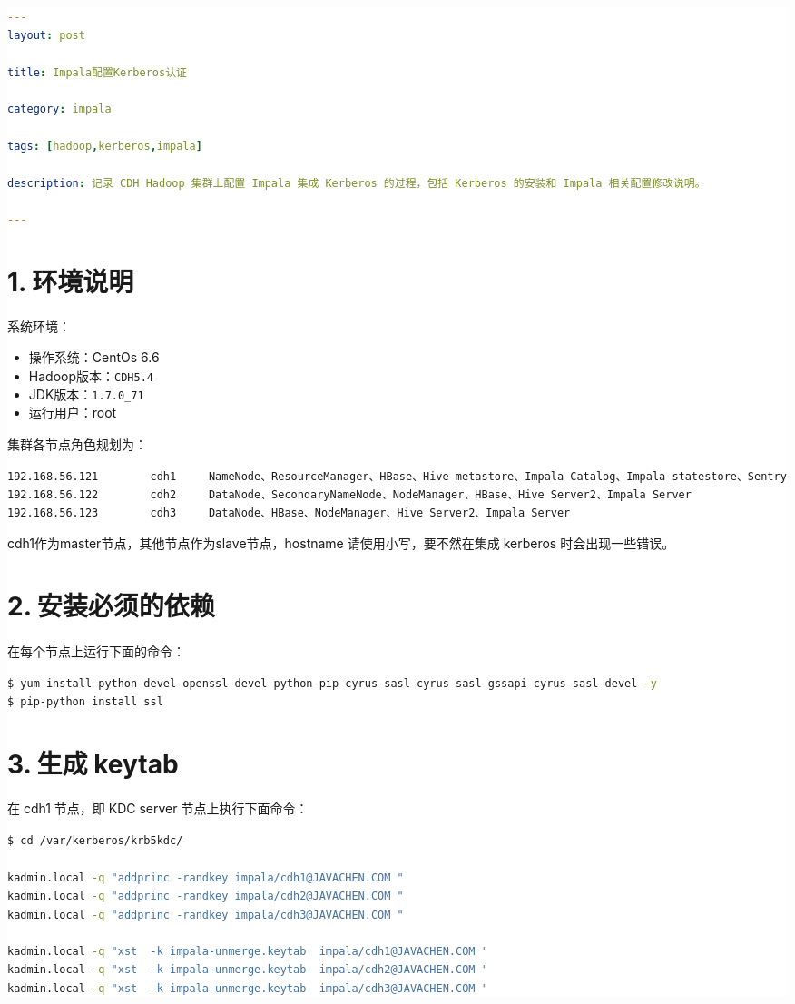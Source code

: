 ```yaml
---
layout: post

title: Impala配置Kerberos认证

category: impala

tags: [hadoop,kerberos,impala]

description: 记录 CDH Hadoop 集群上配置 Impala 集成 Kerberos 的过程，包括 Kerberos 的安装和 Impala 相关配置修改说明。

---
```


# 1. 环境说明

系统环境：

- 操作系统：CentOs 6.6
- Hadoop版本：`CDH5.4`
- JDK版本：`1.7.0_71`
- 运行用户：root

集群各节点角色规划为：

~~~
192.168.56.121        cdh1     NameNode、ResourceManager、HBase、Hive metastore、Impala Catalog、Impala statestore、Sentry 
192.168.56.122        cdh2     DataNode、SecondaryNameNode、NodeManager、HBase、Hive Server2、Impala Server
192.168.56.123        cdh3     DataNode、HBase、NodeManager、Hive Server2、Impala Server
~~~

cdh1作为master节点，其他节点作为slave节点，hostname 请使用小写，要不然在集成 kerberos 时会出现一些错误。


# 2. 安装必须的依赖

在每个节点上运行下面的命令：

~~~bash
$ yum install python-devel openssl-devel python-pip cyrus-sasl cyrus-sasl-gssapi cyrus-sasl-devel -y
$ pip-python install ssl
~~~

# 3. 生成 keytab

在 cdh1 节点，即 KDC server 节点上执行下面命令：

~~~bash
$ cd /var/kerberos/krb5kdc/

kadmin.local -q "addprinc -randkey impala/cdh1@JAVACHEN.COM "
kadmin.local -q "addprinc -randkey impala/cdh2@JAVACHEN.COM "
kadmin.local -q "addprinc -randkey impala/cdh3@JAVACHEN.COM "

kadmin.local -q "xst  -k impala-unmerge.keytab  impala/cdh1@JAVACHEN.COM "
kadmin.local -q "xst  -k impala-unmerge.keytab  impala/cdh2@JAVACHEN.COM "
kadmin.local -q "xst  -k impala-unmerge.keytab  impala/cdh3@JAVACHEN.COM "
~~~
